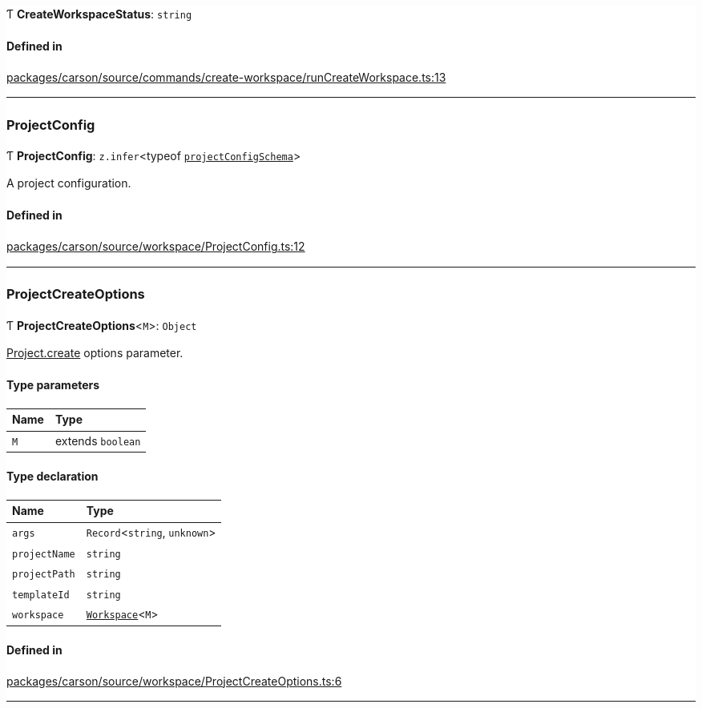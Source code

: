 Ƭ **CreateWorkspaceStatus**: `string`

#### Defined in

[packages/carson/source/commands/create-workspace/runCreateWorkspace.ts:13](https://github.com/jakubmazanec/js-tools/blob/51d3aaaeed38631e34d7f0f0eda9b6da73912394/packages/carson/source/commands/create-workspace/runCreateWorkspace.ts#L13)

---

### ProjectConfig

Ƭ **ProjectConfig**: `z.infer`\<typeof [`projectConfigSchema`](README.md#projectconfigschema)\>

A project configuration.

#### Defined in

[packages/carson/source/workspace/ProjectConfig.ts:12](https://github.com/jakubmazanec/js-tools/blob/51d3aaaeed38631e34d7f0f0eda9b6da73912394/packages/carson/source/workspace/ProjectConfig.ts#L12)

---

### ProjectCreateOptions

Ƭ **ProjectCreateOptions**\<`M`\>: `Object`

[Project.create](classes/Project.md#create) options parameter.

#### Type parameters

| Name | Type              |
| :--- | :---------------- |
| `M`  | extends `boolean` |

#### Type declaration

| Name          | Type                                       |
| :------------ | :----------------------------------------- |
| `args`        | `Record`\<`string`, `unknown`\>            |
| `projectName` | `string`                                   |
| `projectPath` | `string`                                   |
| `templateId`  | `string`                                   |
| `workspace`   | [`Workspace`](classes/Workspace.md)\<`M`\> |

#### Defined in

[packages/carson/source/workspace/ProjectCreateOptions.ts:6](https://github.com/jakubmazanec/js-tools/blob/51d3aaaeed38631e34d7f0f0eda9b6da73912394/packages/carson/source/workspace/ProjectCreateOptions.ts#L6)

---
